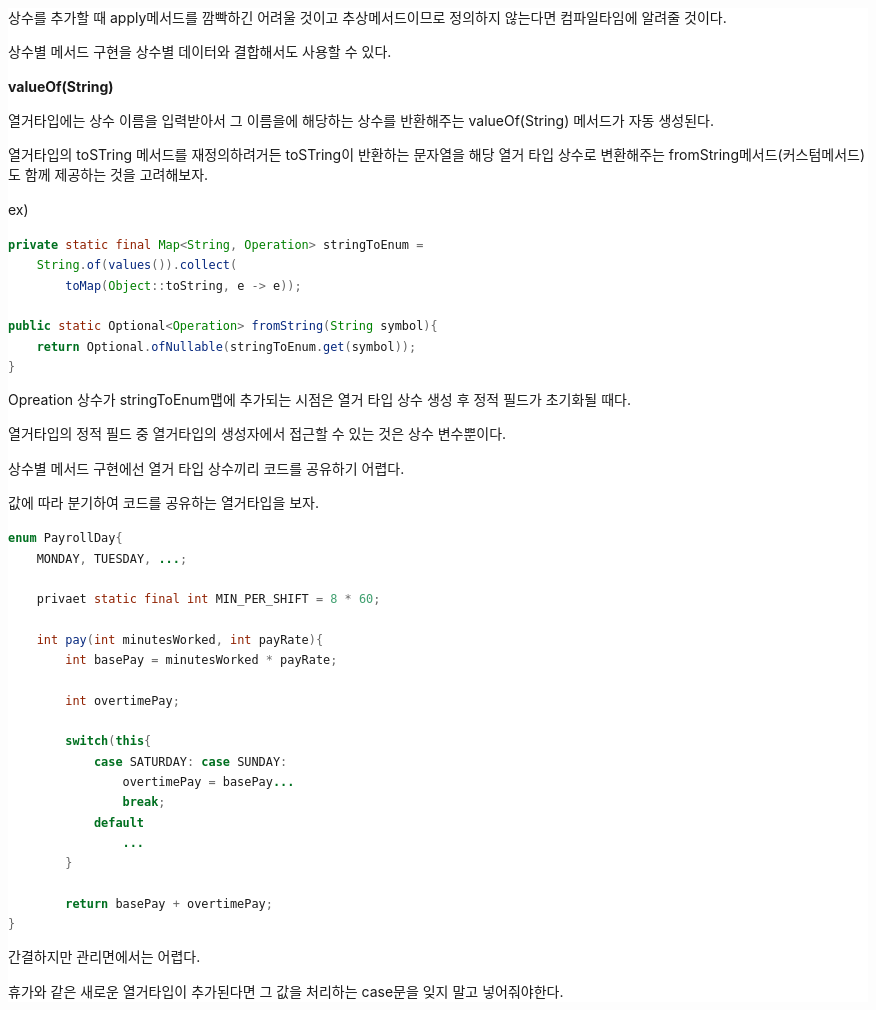 상수를 추가할 때 apply메서드를 깜빡하긴 어려울 것이고 추상메서드이므로 정의하지 않는다면 컴파일타임에 알려줄 것이다.

상수별 메서드 구현을 상수별 데이터와 결합해서도 사용할 수 있다.

**valueOf(String)**

열거타입에는 상수 이름을 입력받아서 그 이름을에 해당하는 상수를 반환해주는 valueOf(String) 메서드가 자동 생성된다.

열거타입의 toSTring 메서드를 재정의하려거든 toSTring이 반환하는 문자열을 해당 열거 타입 상수로 변환해주는 fromString메서드(커스텀메서드)도 함께 제공하는 것을 고려해보자.

ex)

```java
private static final Map<String, Operation> stringToEnum = 
	String.of(values()).collect(
		toMap(Object::toString, e -> e));

public static Optional<Operation> fromString(String symbol){
	return Optional.ofNullable(stringToEnum.get(symbol));
}
```

Opreation 상수가 stringToEnum맵에 추가되는 시점은 열거 타입 상수 생성 후 정적 필드가 초기화될 때다.

열거타입의 정적 필드 중 열거타입의 생성자에서 접근할 수 있는 것은 상수 변수뿐이다.

상수별 메서드 구현에선 열거 타입 상수끼리 코드를 공유하기 어렵다.

값에 따라 분기하여 코드를 공유하는 열거타입을 보자.

```java
enum PayrollDay{
	MONDAY, TUESDAY, ...;

	privaet static final int MIN_PER_SHIFT = 8 * 60;

	int pay(int minutesWorked, int payRate){
		int basePay = minutesWorked * payRate;
	
		int overtimePay;
	
		switch(this{
			case SATURDAY: case SUNDAY:
				overtimePay = basePay...
				break;
			default
				...
		}
	
		return basePay + overtimePay;
}
```

간결하지만 관리면에서는 어렵다.

휴가와 같은 새로운 열거타입이 추가된다면 그 값을 처리하는 case문을 잊지 말고 넣어줘야한다.
